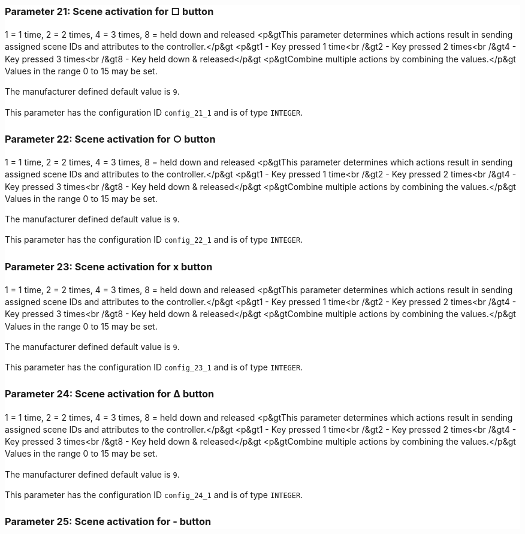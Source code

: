 
### Parameter 21: Scene activation for □ button

1 = 1 time, 2 = 2 times, 4 = 3 times, 8 = held down and released
<p&gtThis parameter determines which actions result in sending assigned scene IDs and attributes to the controller.</p&gt <p&gt1 - Key pressed 1 time<br /&gt2 - Key pressed 2 times<br /&gt4 - Key pressed 3 times<br /&gt8 - Key held down & released</p&gt <p&gtCombine multiple actions by combining the values.</p&gt
Values in the range 0 to 15 may be set.

The manufacturer defined default value is ```9```.

This parameter has the configuration ID ```config_21_1``` and is of type ```INTEGER```.


### Parameter 22: Scene activation for ○ button

1 = 1 time, 2 = 2 times, 4 = 3 times, 8 = held down and released
<p&gtThis parameter determines which actions result in sending assigned scene IDs and attributes to the controller.</p&gt <p&gt1 - Key pressed 1 time<br /&gt2 - Key pressed 2 times<br /&gt4 - Key pressed 3 times<br /&gt8 - Key held down & released</p&gt <p&gtCombine multiple actions by combining the values.</p&gt
Values in the range 0 to 15 may be set.

The manufacturer defined default value is ```9```.

This parameter has the configuration ID ```config_22_1``` and is of type ```INTEGER```.


### Parameter 23: Scene activation for x button	

1 = 1 time, 2 = 2 times, 4 = 3 times, 8 = held down and released
<p&gtThis parameter determines which actions result in sending assigned scene IDs and attributes to the controller.</p&gt <p&gt1 - Key pressed 1 time<br /&gt2 - Key pressed 2 times<br /&gt4 - Key pressed 3 times<br /&gt8 - Key held down & released</p&gt <p&gtCombine multiple actions by combining the values.</p&gt
Values in the range 0 to 15 may be set.

The manufacturer defined default value is ```9```.

This parameter has the configuration ID ```config_23_1``` and is of type ```INTEGER```.


### Parameter 24: Scene activation for Δ button	

1 = 1 time, 2 = 2 times, 4 = 3 times, 8 = held down and released
<p&gtThis parameter determines which actions result in sending assigned scene IDs and attributes to the controller.</p&gt <p&gt1 - Key pressed 1 time<br /&gt2 - Key pressed 2 times<br /&gt4 - Key pressed 3 times<br /&gt8 - Key held down & released</p&gt <p&gtCombine multiple actions by combining the values.</p&gt
Values in the range 0 to 15 may be set.

The manufacturer defined default value is ```9```.

This parameter has the configuration ID ```config_24_1``` and is of type ```INTEGER```.


### Parameter 25: Scene activation for - button	
